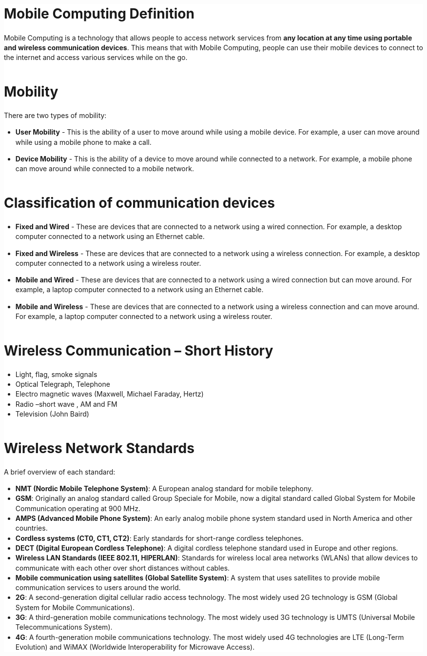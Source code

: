 # Mobile Computing Definition

Mobile Computing is a technology that allows people to access network services from **any location at any time using portable and wireless communication devices**. This means that with Mobile Computing, people can use their mobile devices to connect to the internet and access various services while on the go.

# Mobility

There are two types of mobility:

- **User Mobility** - This is the ability of a user to move around while using a mobile device. For example, a user can move around while using a mobile phone to make a call.

- **Device Mobility** - This is the ability of a device to move around while connected to a network. For example, a mobile phone can move around while connected to a mobile network.

# Classification of communication devices

- **Fixed and Wired** - These are devices that are connected to a network using a wired connection. For example, a desktop computer connected to a network using an Ethernet cable.

- **Fixed and Wireless** - These are devices that are connected to a network using a wireless connection. For example, a desktop computer connected to a network using a wireless router.

- **Mobile and Wired** - These are devices that are connected to a network using a wired connection but can move around. For example, a laptop computer connected to a network using an Ethernet cable.

- **Mobile and Wireless** - These are devices that are connected to a network using a wireless connection and can move around. For example, a laptop computer connected to a network using a wireless router.

# Wireless Communication – Short History

- Light, flag, smoke signals
- Optical Telegraph, Telephone
- Electro magnetic waves (Maxwell, Michael Faraday, Hertz)
- Radio –short wave , AM and FM
- Television (John Baird)

# Wireless Network Standards

A brief overview of each standard:

- **NMT (Nordic Mobile Telephone System)**: A European analog standard for mobile telephony.
- **GSM**: Originally an analog standard called Group Speciale for Mobile, now a digital standard called Global System for Mobile Communication operating at 900 MHz.
- **AMPS (Advanced Mobile Phone System)**: An early analog mobile phone system standard used in North America and other countries.
- **Cordless systems (CT0, CT1, CT2)**: Early standards for short-range cordless telephones.
- **DECT (Digital European Cordless Telephone)**: A digital cordless telephone standard used in Europe and other regions.
- **Wireless LAN Standards (IEEE 802.11, HIPERLAN)**: Standards for wireless local area networks (WLANs) that allow devices to communicate with each other over short distances without cables.
- **Mobile communication using satellites (Global Satellite System)**: A system that uses satellites to provide mobile communication services to users around the world.
- **2G**: A second-generation digital cellular radio access technology. The most widely used 2G technology is GSM (Global System for Mobile Communications).
- **3G**: A third-generation mobile communications technology. The most widely used 3G technology is UMTS (Universal Mobile Telecommunications System).
- **4G**: A fourth-generation mobile communications technology. The most widely used 4G technologies are LTE (Long-Term Evolution) and WiMAX (Worldwide Interoperability for Microwave Access).